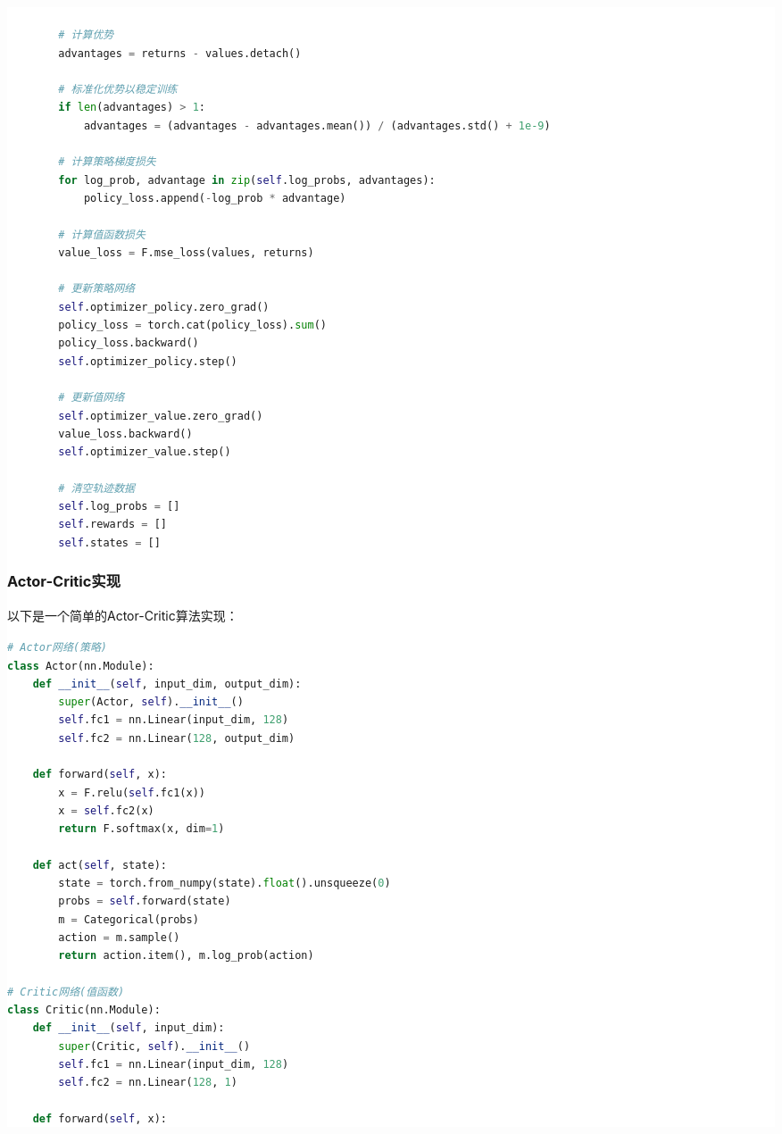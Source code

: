 ```python
        
        # 计算优势
        advantages = returns - values.detach()
        
        # 标准化优势以稳定训练
        if len(advantages) > 1:
            advantages = (advantages - advantages.mean()) / (advantages.std() + 1e-9)
        
        # 计算策略梯度损失
        for log_prob, advantage in zip(self.log_probs, advantages):
            policy_loss.append(-log_prob * advantage)
        
        # 计算值函数损失
        value_loss = F.mse_loss(values, returns)
        
        # 更新策略网络
        self.optimizer_policy.zero_grad()
        policy_loss = torch.cat(policy_loss).sum()
        policy_loss.backward()
        self.optimizer_policy.step()
        
        # 更新值网络
        self.optimizer_value.zero_grad()
        value_loss.backward()
        self.optimizer_value.step()
        
        # 清空轨迹数据
        self.log_probs = []
        self.rewards = []
        self.states = []
```

### Actor-Critic实现

以下是一个简单的Actor-Critic算法实现：

```python
# Actor网络(策略)
class Actor(nn.Module):
    def __init__(self, input_dim, output_dim):
        super(Actor, self).__init__()
        self.fc1 = nn.Linear(input_dim, 128)
        self.fc2 = nn.Linear(128, output_dim)
    
    def forward(self, x):
        x = F.relu(self.fc1(x))
        x = self.fc2(x)
        return F.softmax(x, dim=1)
    
    def act(self, state):
        state = torch.from_numpy(state).float().unsqueeze(0)
        probs = self.forward(state)
        m = Categorical(probs)
        action = m.sample()
        return action.item(), m.log_prob(action)

# Critic网络(值函数)
class Critic(nn.Module):
    def __init__(self, input_dim):
        super(Critic, self).__init__()
        self.fc1 = nn.Linear(input_dim, 128)
        self.fc2 = nn.Linear(128, 1)
    
    def forward(self, x):
```